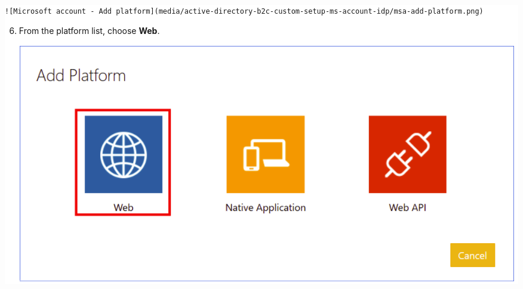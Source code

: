     ![Microsoft account - Add platform](media/active-directory-b2c-custom-setup-ms-account-idp/msa-add-platform.png)

6.  From the platform list, choose **Web**.

    ![Microsoft account - From the platform list choose Web](media/active-directory-b2c-custom-setup-ms-account-idp/msa-web.png)

